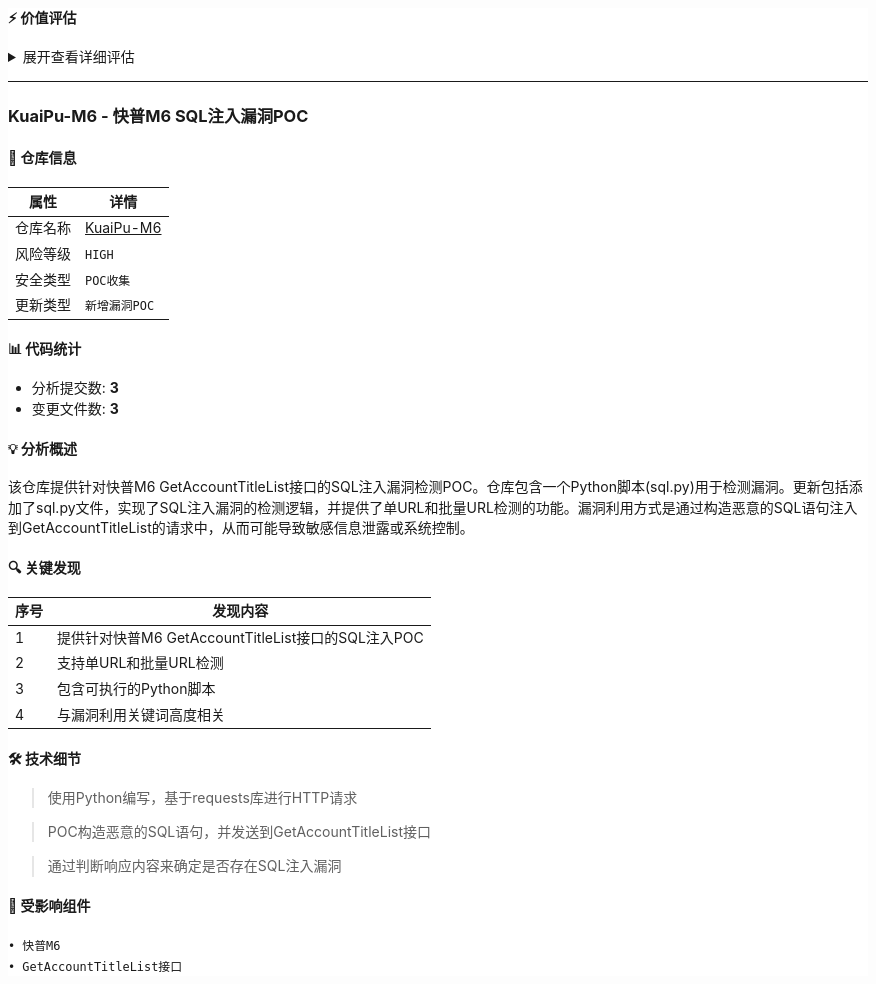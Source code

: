 #### ⚡ 价值评估

<details><summary>展开查看详细评估</summary></details>

---

### KuaiPu-M6 - 快普M6 SQL注入漏洞POC

#### 📌 仓库信息

| 属性 | 详情 |
|------|------|
| 仓库名称 | [KuaiPu-M6](https://github.com/wzqsq/KuaiPu-M6) |
| 风险等级 | `HIGH` |
| 安全类型 | `POC收集` |
| 更新类型 | `新增漏洞POC` |

#### 📊 代码统计

- 分析提交数: **3**
- 变更文件数: **3**

#### 💡 分析概述

该仓库提供针对快普M6 GetAccountTitleList接口的SQL注入漏洞检测POC。仓库包含一个Python脚本(sql.py)用于检测漏洞。更新包括添加了sql.py文件，实现了SQL注入漏洞的检测逻辑，并提供了单URL和批量URL检测的功能。漏洞利用方式是通过构造恶意的SQL语句注入到GetAccountTitleList的请求中，从而可能导致敏感信息泄露或系统控制。

#### 🔍 关键发现

| 序号 | 发现内容 |
|------|----------|
| 1 | 提供针对快普M6 GetAccountTitleList接口的SQL注入POC |
| 2 | 支持单URL和批量URL检测 |
| 3 | 包含可执行的Python脚本 |
| 4 | 与漏洞利用关键词高度相关 |

#### 🛠️ 技术细节

> 使用Python编写，基于requests库进行HTTP请求

> POC构造恶意的SQL语句，并发送到GetAccountTitleList接口

> 通过判断响应内容来确定是否存在SQL注入漏洞


#### 🎯 受影响组件

```
• 快普M6
• GetAccountTitleList接口
```

